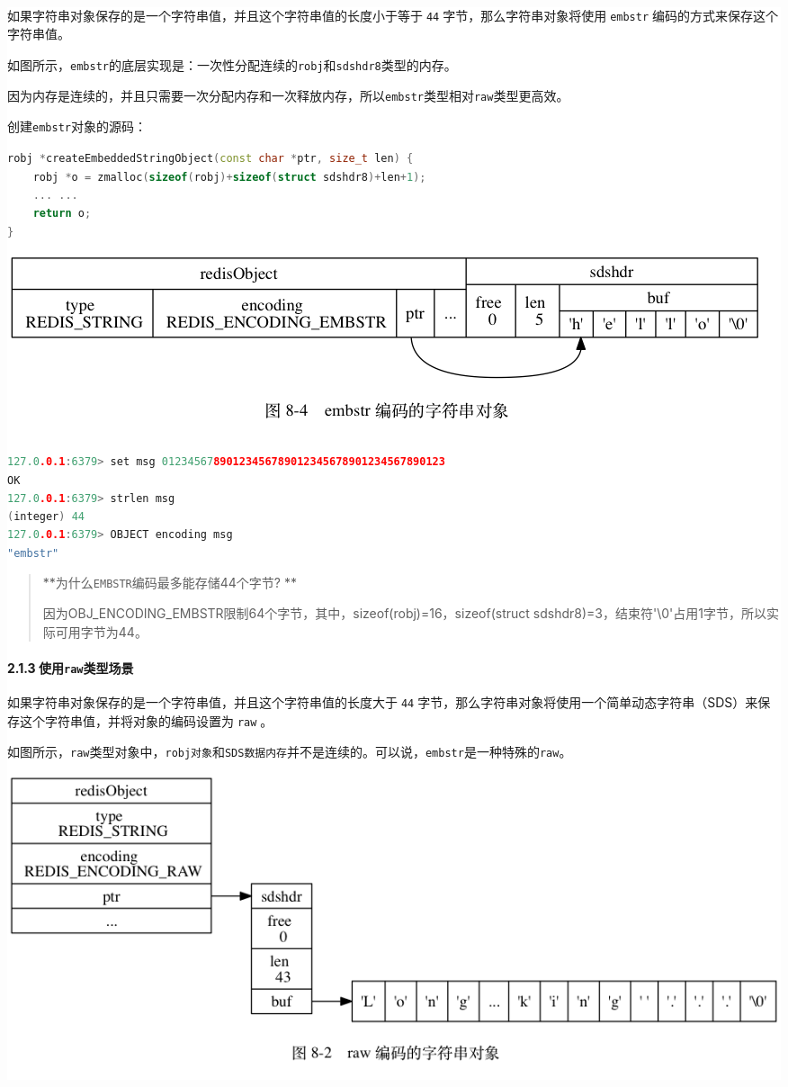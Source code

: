 如果字符串对象保存的是一个字符串值，并且这个字符串值的长度小于等于 `44` 字节，那么字符串对象将使用 `embstr` 编码的方式来保存这个字符串值。

如图所示，`embstr`的底层实现是：一次性分配连续的`robj`和`sdshdr8`类型的内存。

因为内存是连续的，并且只需要一次分配内存和一次释放内存，所以`embstr`类型相对`raw`类型更高效。

创建`embstr`对象的源码：

```cpp
robj *createEmbeddedStringObject(const char *ptr, size_t len) {
    robj *o = zmalloc(sizeof(robj)+sizeof(struct sdshdr8)+len+1);
    ... ...
    return o;
}
```

![img](%E7%AC%AC%E4%BA%8C%E9%98%B6%E6%AE%B5.assets/2015-09-13_55f51f860a16c.png)

```cpp
127.0.0.1:6379> set msg 01234567890123456789012345678901234567890123
OK
127.0.0.1:6379> strlen msg
(integer) 44
127.0.0.1:6379> OBJECT encoding msg
"embstr"
```

> **为什么`EMBSTR`编码最多能存储44个字节? **
>
> 因为OBJ_ENCODING_EMBSTR限制64个字节，其中，sizeof(robj)=16，sizeof(struct sdshdr8)=3，结束符'\0'占用1字节，所以实际可用字节为44。

#### 2.1.3 使用`raw`类型场景

如果字符串对象保存的是一个字符串值，并且这个字符串值的长度大于 `44` 字节，那么字符串对象将使用一个简单动态字符串（SDS）来保存这个字符串值，并将对象的编码设置为 `raw` 。

如图所示，`raw`类型对象中，`robj对象`和`SDS数据内存`并不是连续的。可以说，`embstr`是一种特殊的`raw`。

![img](%E7%AC%AC%E4%BA%8C%E9%98%B6%E6%AE%B5.assets/2015-09-13_55f51f7e4369f.png)
